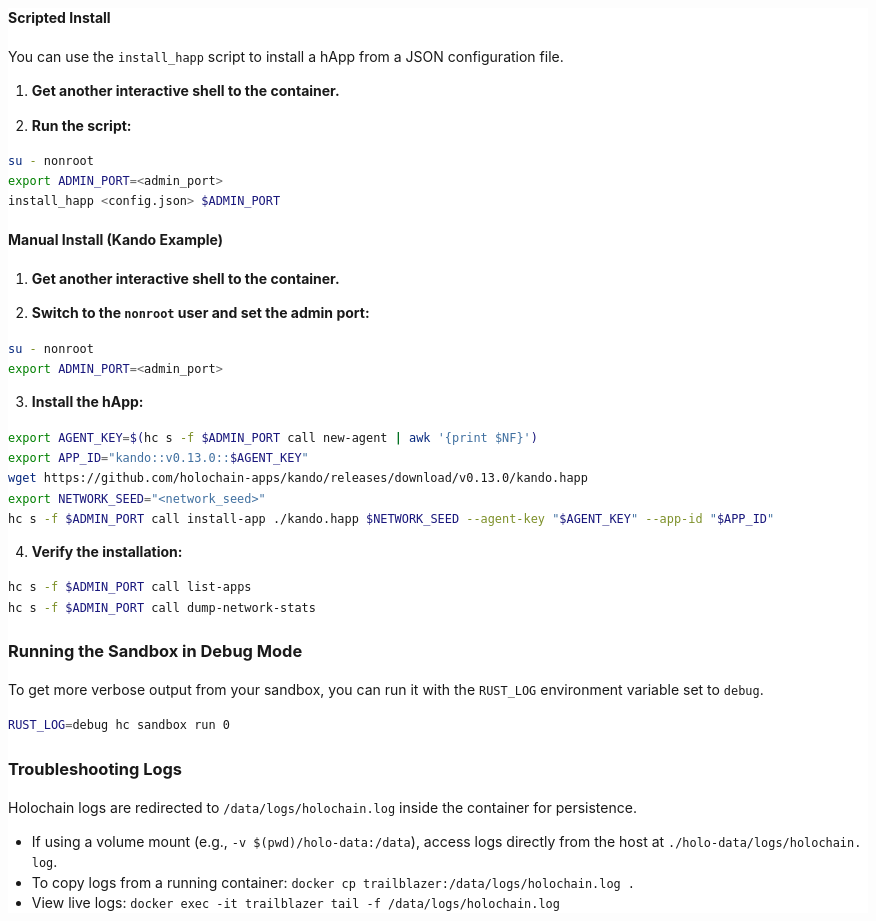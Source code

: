 #### Scripted Install

You can use the `install_happ` script to install a hApp from a JSON configuration file.

1. **Get another interactive shell to the container.**

2. **Run the script:**

```sh
su - nonroot
export ADMIN_PORT=<admin_port>
install_happ <config.json> $ADMIN_PORT
```

#### Manual Install (Kando Example)

1. **Get another interactive shell to the container.**

2. **Switch to the `nonroot` user and set the admin port:**

```sh
su - nonroot
export ADMIN_PORT=<admin_port>
```

3. **Install the hApp:**

```sh
export AGENT_KEY=$(hc s -f $ADMIN_PORT call new-agent | awk '{print $NF}')
export APP_ID="kando::v0.13.0::$AGENT_KEY"
wget https://github.com/holochain-apps/kando/releases/download/v0.13.0/kando.happ
export NETWORK_SEED="<network_seed>"
hc s -f $ADMIN_PORT call install-app ./kando.happ $NETWORK_SEED --agent-key "$AGENT_KEY" --app-id "$APP_ID"
```

4. **Verify the installation:**

```sh
hc s -f $ADMIN_PORT call list-apps
hc s -f $ADMIN_PORT call dump-network-stats
```

### Running the Sandbox in Debug Mode

To get more verbose output from your sandbox, you can run it with the `RUST_LOG` environment variable set to `debug`.

```sh
RUST_LOG=debug hc sandbox run 0
```

### Troubleshooting Logs

Holochain logs are redirected to `/data/logs/holochain.log` inside the container for persistence.

- If using a volume mount (e.g., `-v $(pwd)/holo-data:/data`), access logs directly from the host at `./holo-data/logs/holochain.log`.
- To copy logs from a running container: `docker cp trailblazer:/data/logs/holochain.log .`
- View live logs: `docker exec -it trailblazer tail -f /data/logs/holochain.log`
